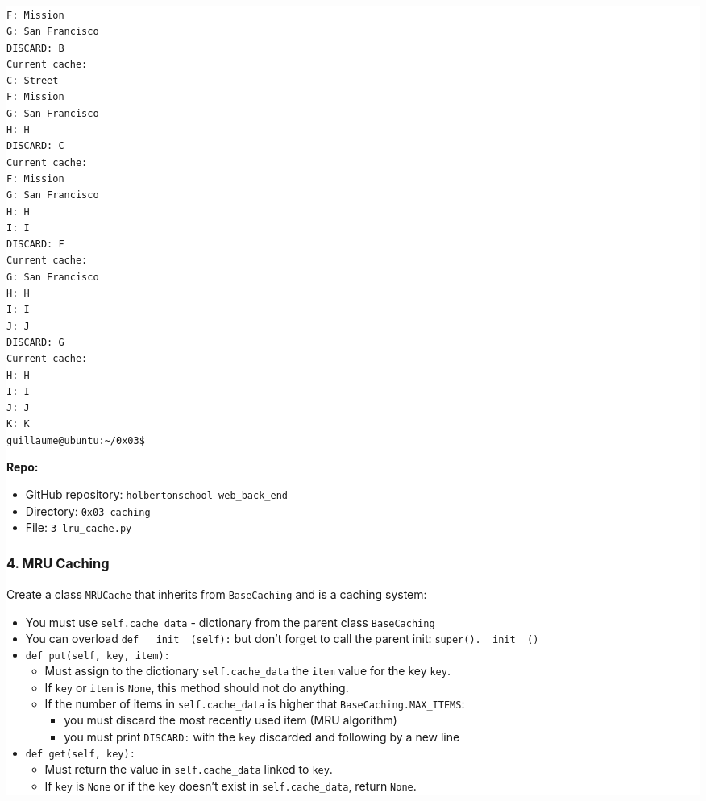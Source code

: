```
F: Mission
G: San Francisco
DISCARD: B
Current cache:
C: Street
F: Mission
G: San Francisco
H: H
DISCARD: C
Current cache:
F: Mission
G: San Francisco
H: H
I: I
DISCARD: F
Current cache:
G: San Francisco
H: H
I: I
J: J
DISCARD: G
Current cache:
H: H
I: I
J: J
K: K
guillaume@ubuntu:~/0x03$ 

```

**Repo:**

-   GitHub repository:  `holbertonschool-web_back_end`
-   Directory:  `0x03-caching`
-   File:  `3-lru_cache.py`

### 4. MRU Caching


Create a class  `MRUCache`  that inherits from  `BaseCaching`  and is a caching system:

-   You must use  `self.cache_data`  - dictionary from the parent class  `BaseCaching`
-   You can overload  `def __init__(self):`  but don’t forget to call the parent init:  `super().__init__()`
-   `def put(self, key, item):`
    -   Must assign to the dictionary  `self.cache_data`  the  `item`  value for the key  `key`.
    -   If  `key`  or  `item`  is  `None`, this method should not do anything.
    -   If the number of items in  `self.cache_data`  is higher that  `BaseCaching.MAX_ITEMS`:
        -   you must discard the most recently used item (MRU algorithm)
        -   you must print  `DISCARD:`  with the  `key`  discarded and following by a new line
-   `def get(self, key):`
    -   Must return the value in  `self.cache_data`  linked to  `key`.
    -   If  `key`  is  `None`  or if the  `key`  doesn’t exist in  `self.cache_data`, return  `None`.
